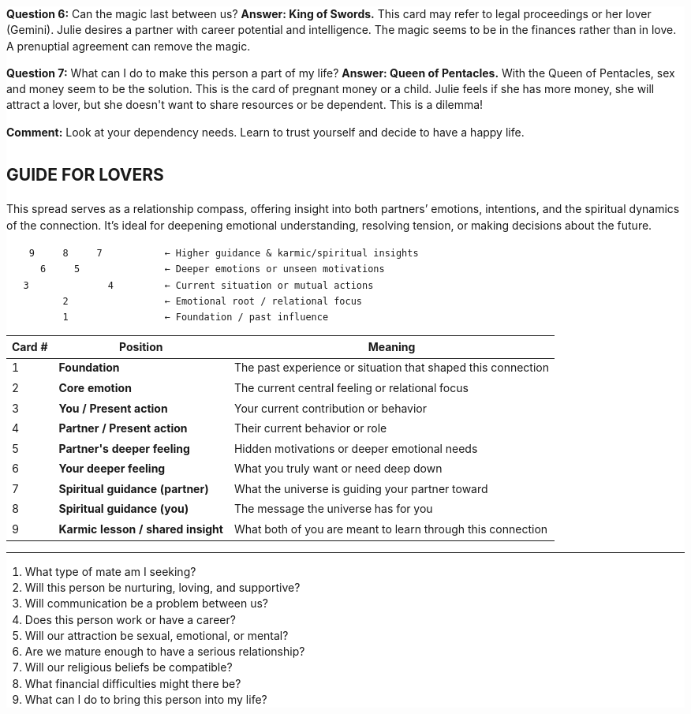 **Question 6:** Can the magic last between us?
**Answer: King of Swords.** This card may refer to legal proceedings or her lover (Gemini). Julie desires a partner with career potential and intelligence. The magic seems to be in the finances rather than in love. A prenuptial agreement can remove the magic.

**Question 7:** What can I do to make this person a part of my life?
**Answer: Queen of Pentacles.** With the Queen of Pentacles, sex and money seem to be the solution. This is the card of pregnant money or a child. Julie feels if she has more money, she will attract a lover, but she doesn't want to share resources or be dependent. This is a dilemma!

**Comment:** Look at your dependency needs. Learn to trust yourself and decide to have a happy life.

## GUIDE FOR LOVERS

This spread serves as a relationship compass, offering insight into both partners’ emotions, intentions, and the spiritual dynamics of the connection.
It’s ideal for deepening emotional understanding, resolving tension, or making decisions about the future.

```
    9     8     7           ← Higher guidance & karmic/spiritual insights
      6     5               ← Deeper emotions or unseen motivations
   3              4         ← Current situation or mutual actions
          2                 ← Emotional root / relational focus
          1                 ← Foundation / past influence
```

| Card # | Position                           | Meaning                                                      |
| ------ | ---------------------------------- | ------------------------------------------------------------ |
| 1      | **Foundation**                     | The past experience or situation that shaped this connection |
| 2      | **Core emotion**                   | The current central feeling or relational focus              |
| 3      | **You / Present action**           | Your current contribution or behavior                        |
| 4      | **Partner / Present action**       | Their current behavior or role                               |
| 5      | **Partner's deeper feeling**       | Hidden motivations or deeper emotional needs                 |
| 6      | **Your deeper feeling**            | What you truly want or need deep down                        |
| 7      | **Spiritual guidance (partner)**   | What the universe is guiding your partner toward             |
| 8      | **Spiritual guidance (you)**       | The message the universe has for you                         |
| 9      | **Karmic lesson / shared insight** | What both of you are meant to learn through this connection  |

---

1. What type of mate am I seeking?
2. Will this person be nurturing, loving, and supportive?
3. Will communication be a problem between us?
4. Does this person work or have a career?
5. Will our attraction be sexual, emotional, or mental?
6. Are we mature enough to have a serious relationship?
7. Will our religious beliefs be compatible?
8. What financial difficulties might there be?
9. What can I do to bring this person into my life?
